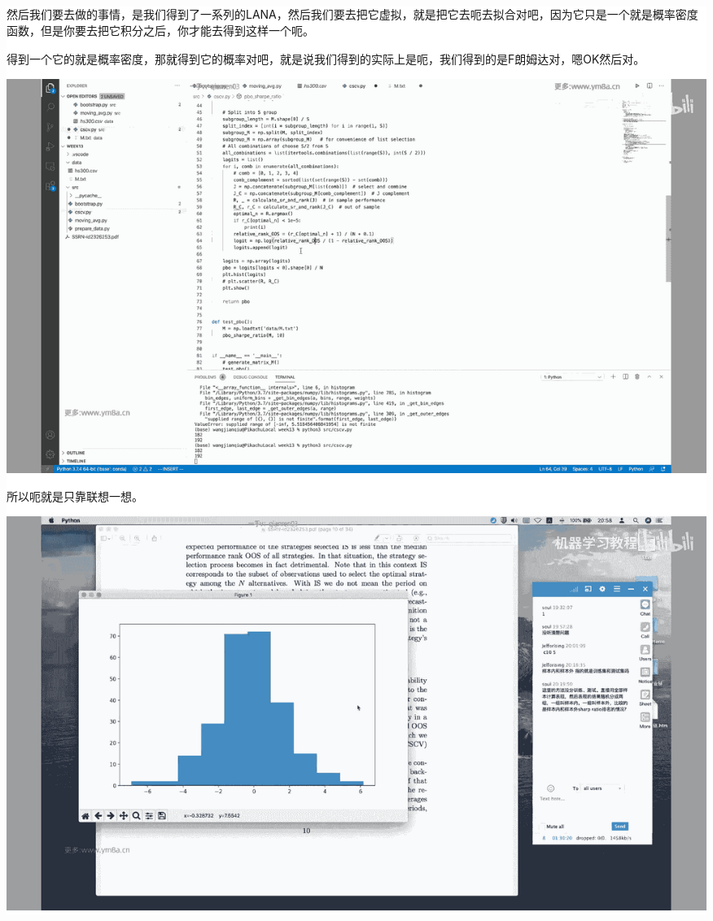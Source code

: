 然后我们要去做的事情，是我们得到了一系列的LANA，然后我们要去把它虚拟，就是把它去呃去拟合对吧，因为它只是一个就是概率密度函数，但是你要去把它积分之后，你才能去得到这样一个呃。

得到一个它的就是概率密度，那就得到它的概率对吧，就是说我们得到的实际上是呃，我们得到的是F朗姆达对，嗯OK然后对。



![](img/649bc0697aa101ebc4032df70e8677fa_70.png)

所以呃就是只靠联想一想。

![](img/649bc0697aa101ebc4032df70e8677fa_72.png)
